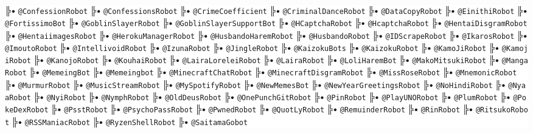 ╠• `@ConfessionRobot`
╠• `@ConfessionsRobot`
╠• `@CrimeCoefficient`
╠• `@CriminalDanceRobot`
╠• `@DataCopyRobot`
╠• `@EinithiRobot`
╠• `@FortissimoBot`
╠• `@GoblinSlayerRobot`
╠• `@GoblinSlayerSupportBot`
╠• `@HCaptchaRobot`
╠• `@HcaptchaRobot`
╠• `@HentaiDisgramRobot`
╠• `@HentaiimagesRobot`
╠• `@HerokuManagerRobot`
╠• `@HusbandoHaremRobot`
╠• `@HusbandoRobot`
╠• `@IDScrapeRobot`
╠• `@IkarosRobot`
╠• `@ImoutoRobot`
╠• `@IntellivoidRobot`
╠• `@IzunaRobot`
╠• `@JingleRobot`
╠• `@KaizokuBots`
╠• `@KaizokuRobot`
╠• `@KamoJiRobot`
╠• `@KamojiRobot`
╠• `@KanojoRobot`
╠• `@KouhaiRobot`
╠• `@LairaLoreleiRobot`
╠• `@LairaRobot`
╠• `@LoliHaremBot`
╠• `@MakoMitsukiRobot`
╠• `@MangaRobot`
╠• `@MemeingBot`
╠• `@Memeingbot`
╠• `@MinecraftChatRobot`
╠• `@MinecraftDisgramRobot`
╠• `@MissRoseRobot`
╠• `@MnemonicRobot`
╠• `@MurmurRobot`
╠• `@MusicStreamRobot`
╠• `@MySpotifyRobot`
╠• `@NewMemesBot`
╠• `@NewYearGreetingsRobot`
╠• `@NoHindiRobot`
╠• `@NyaaRobot`
╠• `@NyiRobot`
╠• `@NymphRobot`
╠• `@OldDeusRobot`
╠• `@OnePunchGitRobot`
╠• `@PinRobot`
╠• `@PlayUNORobot`
╠• `@PlumRobot`
╠• `@PokeDexRobot`
╠• `@PsstRobot`
╠• `@PsychoPassRobot`
╠• `@PwnedRobot`
╠• `@QuotLyRobot`
╠• `@RemuinderRobot`
╠• `@RinRobot`
╠• `@RitsukoRobot`
╠• `@RSSManiacRobot`
╠• `@RyzenShellRobot`
╠• `@SaitamaGobot`